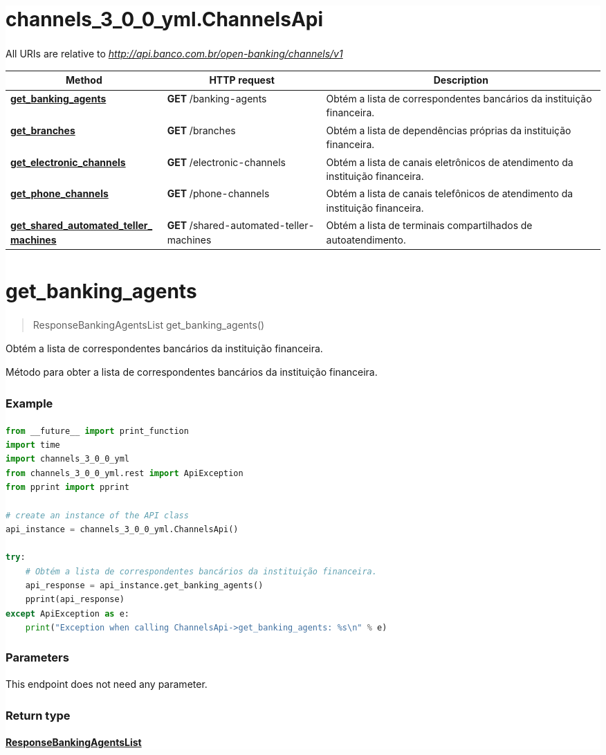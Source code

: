 # channels_3_0_0_yml.ChannelsApi

All URIs are relative to *http://api.banco.com.br/open-banking/channels/v1*

Method | HTTP request | Description
------------- | ------------- | -------------
[**get_banking_agents**](ChannelsApi.md#get_banking_agents) | **GET** /banking-agents | Obtém a lista de correspondentes bancários da instituição financeira.
[**get_branches**](ChannelsApi.md#get_branches) | **GET** /branches | Obtém a lista de dependências próprias da instituição financeira.
[**get_electronic_channels**](ChannelsApi.md#get_electronic_channels) | **GET** /electronic-channels | Obtém a lista de canais eletrônicos de atendimento da instituição financeira.
[**get_phone_channels**](ChannelsApi.md#get_phone_channels) | **GET** /phone-channels | Obtém a lista de canais telefônicos de atendimento da instituição financeira.
[**get_shared_automated_teller_machines**](ChannelsApi.md#get_shared_automated_teller_machines) | **GET** /shared-automated-teller-machines | Obtém a lista de terminais compartilhados de autoatendimento.

# **get_banking_agents**
> ResponseBankingAgentsList get_banking_agents()

Obtém a lista de correspondentes bancários da instituição financeira.

Método para obter a lista de correspondentes bancários da instituição financeira.

### Example
```python
from __future__ import print_function
import time
import channels_3_0_0_yml
from channels_3_0_0_yml.rest import ApiException
from pprint import pprint

# create an instance of the API class
api_instance = channels_3_0_0_yml.ChannelsApi()

try:
    # Obtém a lista de correspondentes bancários da instituição financeira.
    api_response = api_instance.get_banking_agents()
    pprint(api_response)
except ApiException as e:
    print("Exception when calling ChannelsApi->get_banking_agents: %s\n" % e)
```

### Parameters
This endpoint does not need any parameter.

### Return type

[**ResponseBankingAgentsList**](ResponseBankingAgentsList.md)
